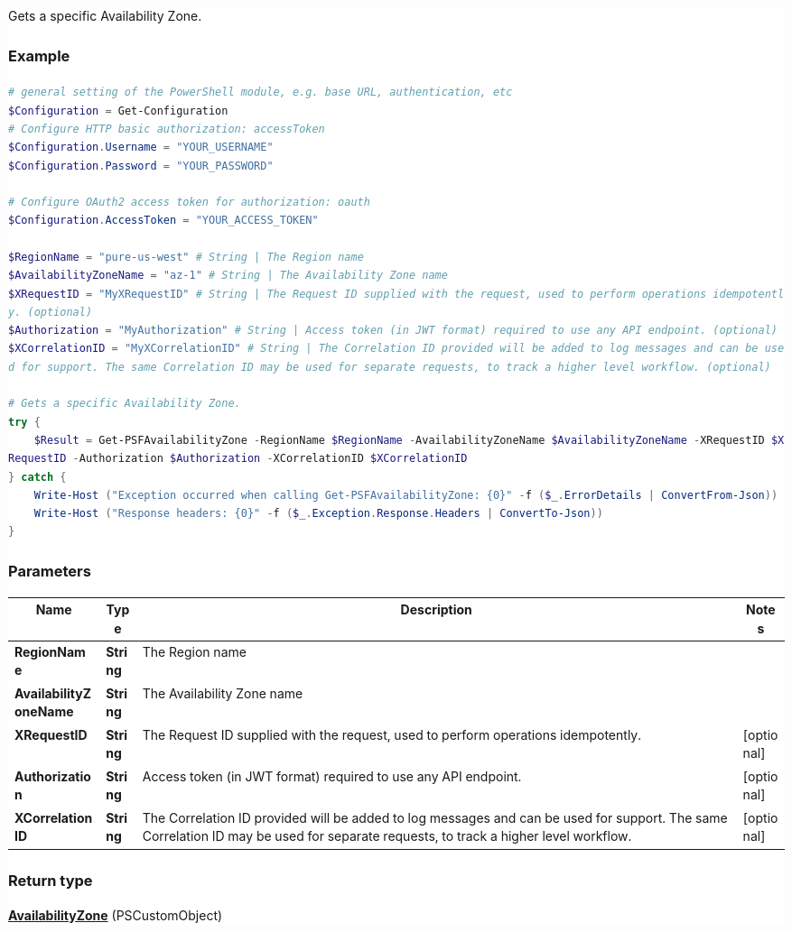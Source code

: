 Gets a specific Availability Zone.

### Example
```powershell
# general setting of the PowerShell module, e.g. base URL, authentication, etc
$Configuration = Get-Configuration
# Configure HTTP basic authorization: accessToken
$Configuration.Username = "YOUR_USERNAME"
$Configuration.Password = "YOUR_PASSWORD"

# Configure OAuth2 access token for authorization: oauth
$Configuration.AccessToken = "YOUR_ACCESS_TOKEN"

$RegionName = "pure-us-west" # String | The Region name
$AvailabilityZoneName = "az-1" # String | The Availability Zone name
$XRequestID = "MyXRequestID" # String | The Request ID supplied with the request, used to perform operations idempotently. (optional)
$Authorization = "MyAuthorization" # String | Access token (in JWT format) required to use any API endpoint. (optional)
$XCorrelationID = "MyXCorrelationID" # String | The Correlation ID provided will be added to log messages and can be used for support. The same Correlation ID may be used for separate requests, to track a higher level workflow. (optional)

# Gets a specific Availability Zone.
try {
    $Result = Get-PSFAvailabilityZone -RegionName $RegionName -AvailabilityZoneName $AvailabilityZoneName -XRequestID $XRequestID -Authorization $Authorization -XCorrelationID $XCorrelationID
} catch {
    Write-Host ("Exception occurred when calling Get-PSFAvailabilityZone: {0}" -f ($_.ErrorDetails | ConvertFrom-Json))
    Write-Host ("Response headers: {0}" -f ($_.Exception.Response.Headers | ConvertTo-Json))
}
```

### Parameters

Name | Type | Description  | Notes
------------- | ------------- | ------------- | -------------
 **RegionName** | **String**| The Region name | 
 **AvailabilityZoneName** | **String**| The Availability Zone name | 
 **XRequestID** | **String**| The Request ID supplied with the request, used to perform operations idempotently. | [optional] 
 **Authorization** | **String**| Access token (in JWT format) required to use any API endpoint. | [optional] 
 **XCorrelationID** | **String**| The Correlation ID provided will be added to log messages and can be used for support. The same Correlation ID may be used for separate requests, to track a higher level workflow. | [optional] 

### Return type

[**AvailabilityZone**](AvailabilityZone.md) (PSCustomObject)
